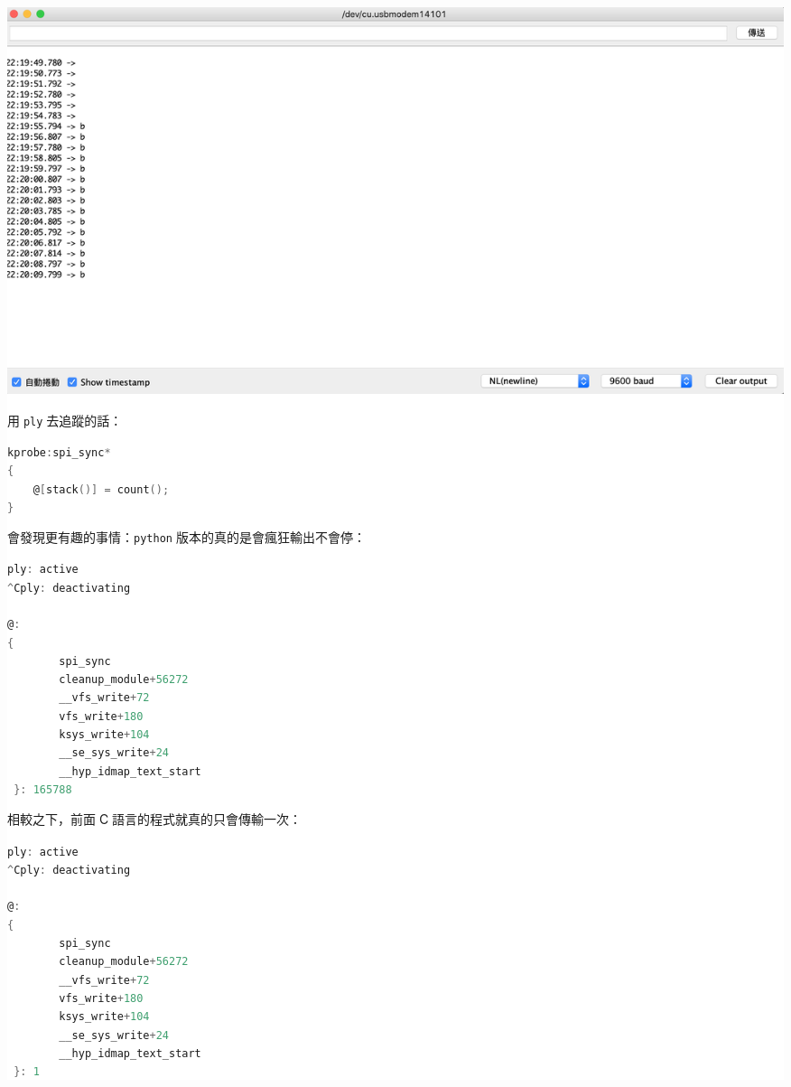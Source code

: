 ![img](images/wwpF80E.png)

用 `ply` 去追蹤的話：

```c
kprobe:spi_sync*
{
    @[stack()] = count();
}
```

會發現更有趣的事情：`python` 版本的真的是會瘋狂輸出不會停：

```c
ply: active
^Cply: deactivating

@:
{
        spi_sync
        cleanup_module+56272
        __vfs_write+72
        vfs_write+180
        ksys_write+104
        __se_sys_write+24
        __hyp_idmap_text_start
 }: 165788
```

相較之下，前面 C 語言的程式就真的只會傳輸一次：

```c
ply: active
^Cply: deactivating

@:
{
        spi_sync
        cleanup_module+56272
        __vfs_write+72
        vfs_write+180
        ksys_write+104
        __se_sys_write+24
        __hyp_idmap_text_start
 }: 1
```